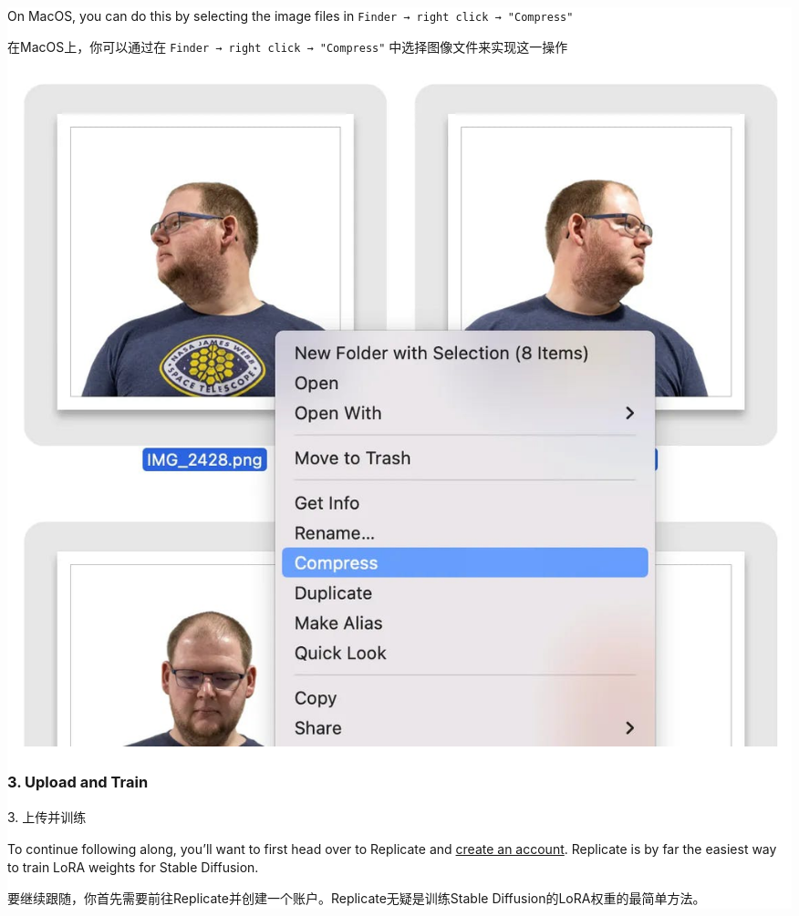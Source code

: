 On MacOS, you can do this by selecting the image files in `Finder → right click → "Compress"`  

在MacOS上，你可以通过在 `Finder → right click → "Compress"` 中选择图像文件来实现这一操作

![Finder → right click → Compress](image.4.jpeg)

### 3\. Upload and Train  

3\. 上传并训练

To continue following along, you’ll want to first head over to Replicate and [create an account](https://replicate.com/signin?next=/cloneofsimo/lora-training?ref=shruggingface.com). Replicate is by far the easiest way to train LoRA weights for Stable Diffusion.  

要继续跟随，你首先需要前往Replicate并创建一个账户。Replicate无疑是训练Stable Diffusion的LoRA权重的最简单方法。  

